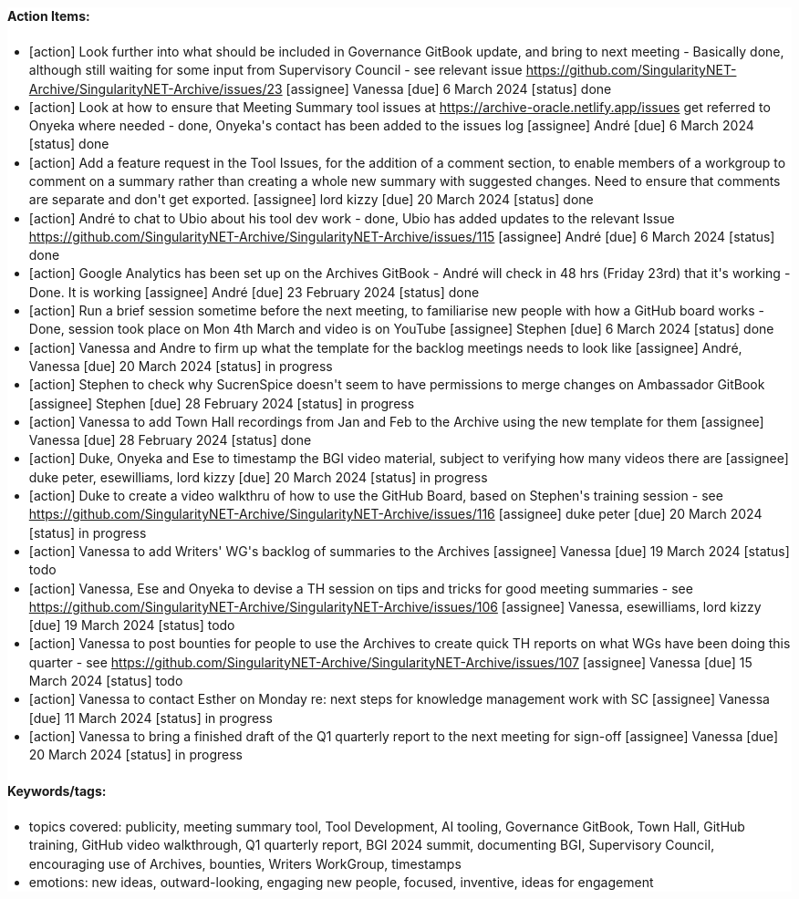 #### Action Items:
- [action] Look further into what should be included in Governance GitBook update, and bring to next meeting - Basically done, although still waiting for some input from Supervisory Council - see relevant issue https://github.com/SingularityNET-Archive/SingularityNET-Archive/issues/23 [assignee] Vanessa [due] 6 March 2024 [status] done
- [action] Look at how to ensure that Meeting Summary tool issues at https://archive-oracle.netlify.app/issues get referred to Onyeka where needed - done, Onyeka's contact has been added to the issues log [assignee] André [due] 6 March 2024 [status] done
- [action] Add a feature request in the Tool Issues, for the addition of a comment section, to enable members of a workgroup to comment on a summary rather than creating a whole new summary with suggested changes. Need to ensure that comments are separate and don't get exported. [assignee] lord kizzy [due] 20 March 2024 [status] done
- [action] André to chat to Ubio about his tool dev work - done, Ubio has added updates to the relevant Issue https://github.com/SingularityNET-Archive/SingularityNET-Archive/issues/115 [assignee] André [due] 6 March 2024 [status] done
- [action] Google Analytics has been set up on the Archives GitBook - André will check in 48 hrs (Friday 23rd) that it's working - Done. It is working [assignee] André [due] 23 February 2024 [status] done
- [action] Run a brief session sometime before the next meeting, to familiarise new people with how a GitHub board works - Done, session took place on Mon 4th March and video is on YouTube [assignee] Stephen [due] 6 March 2024 [status] done
- [action] Vanessa and Andre to firm up what the template for the backlog meetings needs to look like [assignee] André, Vanessa [due] 20 March 2024 [status] in progress
- [action] Stephen to check why SucrenSpice doesn't seem to have permissions to merge changes on Ambassador GitBook [assignee] Stephen [due] 28 February 2024 [status] in progress
- [action] Vanessa to add Town Hall recordings from Jan and Feb to the Archive using the new template for them [assignee] Vanessa [due] 28 February 2024 [status] done
- [action] Duke, Onyeka and Ese to timestamp the BGI video material, subject to verifying how many videos there are [assignee] duke peter, esewilliams, lord kizzy [due] 20 March 2024 [status] in progress
- [action] Duke to create a video walkthru of how to use the GitHub Board, based on Stephen's training session - see https://github.com/SingularityNET-Archive/SingularityNET-Archive/issues/116 [assignee] duke peter [due] 20 March 2024 [status] in progress
- [action] Vanessa to add Writers' WG's backlog of summaries to the Archives [assignee] Vanessa [due] 19 March 2024 [status] todo
- [action] Vanessa, Ese and Onyeka to devise a TH session on tips and tricks for good meeting summaries - see https://github.com/SingularityNET-Archive/SingularityNET-Archive/issues/106 [assignee] Vanessa, esewilliams, lord kizzy [due] 19 March 2024 [status] todo
- [action] Vanessa to post bounties for people to use the Archives to create quick TH reports on what WGs have been doing this quarter - see https://github.com/SingularityNET-Archive/SingularityNET-Archive/issues/107 [assignee] Vanessa [due] 15 March 2024 [status] todo
- [action] Vanessa to contact Esther on Monday re: next steps for knowledge management work with SC [assignee] Vanessa [due] 11 March 2024 [status] in progress
- [action] Vanessa to bring a finished draft of the Q1 quarterly report to the next meeting for sign-off [assignee] Vanessa [due] 20 March 2024 [status] in progress

#### Keywords/tags:
- topics covered: publicity, meeting summary tool, Tool Development, AI tooling, Governance GitBook, Town Hall, GitHub training, GitHub video walkthrough, Q1 quarterly report, BGI 2024 summit, documenting BGI, Supervisory Council, encouraging use of Archives, bounties, Writers WorkGroup, timestamps
- emotions: new ideas, outward-looking, engaging new people, focused, inventive, ideas for engagement
